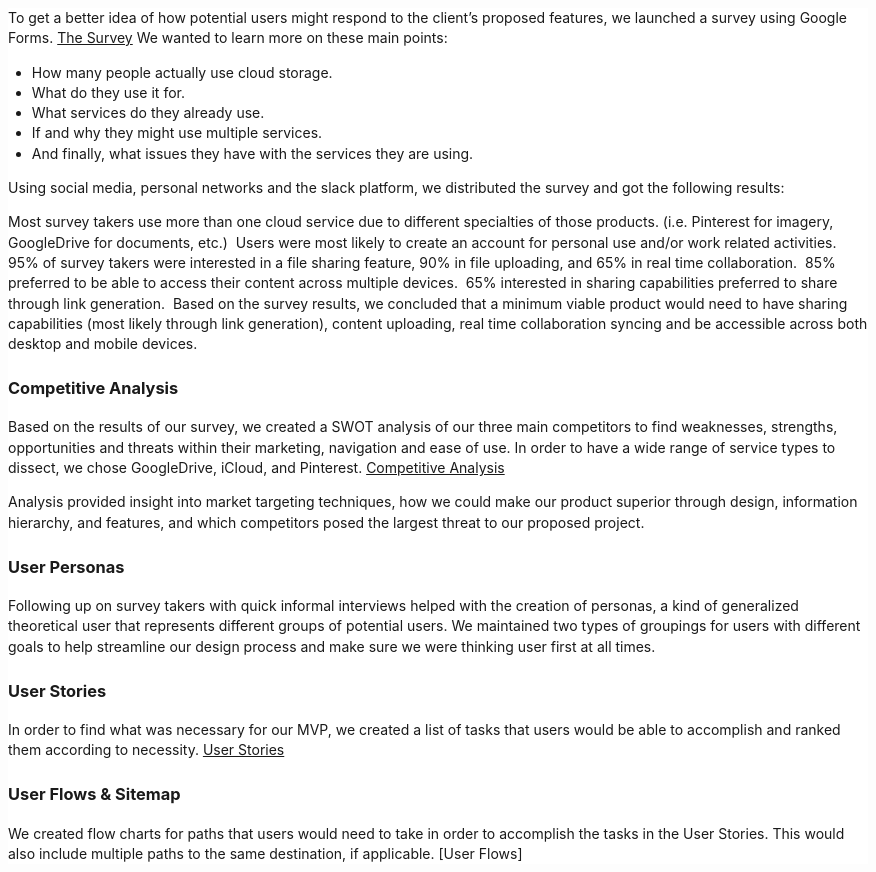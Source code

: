 To get a better idea of how potential users might respond to the client’s proposed features, we launched a survey using Google Forms. [The Survey](https://goo.gl/forms/DIlWaAxLNWvOS5S23) We wanted to learn more on these main points:

* How many people actually use cloud storage. 
* What do they use it for. 
* What services do they already use. 
* If and why they might use multiple services. 
* And finally, what issues they have with the services they are using.

Using social media, personal networks and the slack platform, we distributed the survey and got the following results:

Most survey takers use more than one cloud service due to different specialties of those products. (i.e. Pinterest for imagery, GoogleDrive for documents, etc.) 
Users were most likely to create an account for personal use and/or work related activities. 
95% of survey takers were interested in a file sharing feature, 90% in file uploading, and 65% in real time collaboration. 
85% preferred to be able to access their content across multiple devices. 
65% interested in sharing capabilities preferred to share through link generation. 
Based on the survey results, we concluded that a minimum viable product would need to have sharing capabilities (most likely through link generation), content uploading, real time collaboration syncing and be accessible across both desktop and mobile devices. 

### Competitive Analysis

Based on the results of our survey, we created a SWOT analysis of our three main competitors to find weaknesses, strengths, opportunities and threats within their marketing, navigation and ease of use. In order to have a wide range of service types to dissect, we chose GoogleDrive, iCloud, and Pinterest. [Competitive Analysis](https://docs.google.com/document/d/1yqUPF8EKLCvAt7hqBnG_RrMcYgQEWSbstNNpq3uZoFc/edit?usp=sharing)

Analysis provided insight into market targeting techniques, how we could make our product superior through design, information hierarchy, and features, and which competitors posed the largest threat to our proposed project.

### User Personas

Following up on survey takers with quick informal interviews helped with the creation of personas, a kind of generalized theoretical user that represents different groups of potential users. We maintained two types of groupings for users with different goals to help streamline our design process and make sure we were thinking user first at all times.

### User Stories

In order to find what was necessary for our MVP, we created a list of tasks that users would be able to accomplish and ranked them according to necessity. [User Stories](https://docs.google.com/spreadsheets/d/1EkBnXpkmps3Mo795NKQZ1YNNz3Ln3gY90qLrdXcg3KY/edit?usp=sharing)

### User Flows & Sitemap

We created flow charts for paths that users would need to take in order to accomplish the tasks in the User Stories. This would also include multiple paths to the same destination, if applicable. [User Flows]
